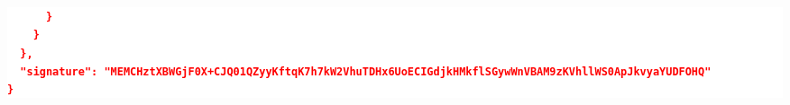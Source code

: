 ```json
      }
    }
  },
  "signature": "MEMCHztXBWGjF0X+CJQ01QZyyKftqK7h7kW2VhuTDHx6UoECIGdjkHMkflSGywWnVBAM9zKVhllWS0ApJkvyaYUDFOHQ"
}
```
